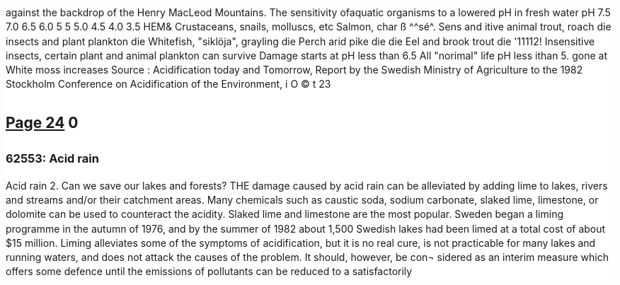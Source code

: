 against the backdrop of the Henry
MacLeod Mountains.
The sensitivity ofaquatic organisms
to a lowered pH in fresh water
pH 7.5 7.0 6.5 6.0 5 5 5.0 4.5 4.0 3.5
HEM&
Crustaceans, snails, molluscs, etc
Salmon, char
ß ^^sé^.
Sens
and
itive
animal
trout, roach die
insects and plant
plankton die
Whitefish, "siklöja", grayling die
Perch arid pike die
die
Eel and brook trout die
'11112! Insensitive insects, certain plant and animal
plankton can survive
Damage starts at
pH less than 6.5
All "norimal" life
pH less ithan 5.
gone at
White moss increases
Source : Acidification today and Tomorrow, Report by the
Swedish Ministry of Agriculture to the 1982 Stockholm
Conference on Acidification of the Environment, i
O
©
t
23

## [Page 24](https://demo.humlab.umu.se/courier/062603engo.pdf#page=24) 0

### 62553: Acid rain

Acid rain
2. Can we save our lakes and forests?
THE damage caused by acid rain can
be alleviated by adding lime to
lakes, rivers and streams and/or
their catchment areas. Many chemicals such
as caustic soda, sodium carbonate, slaked
lime, limestone, or dolomite can be used to
counteract the acidity. Slaked lime and
limestone are the most popular. Sweden
began a liming programme in the autumn of
1976, and by the summer of 1982 about
1,500 Swedish lakes had been limed at a
total cost of about $15 million.
Liming alleviates some of the symptoms
of acidification, but it is no real cure, is not
practicable for many lakes and running
waters, and does not attack the causes of
the problem. It should, however, be con¬
sidered as an interim measure which offers
some defence until the emissions of
pollutants can be reduced to a satisfactorily